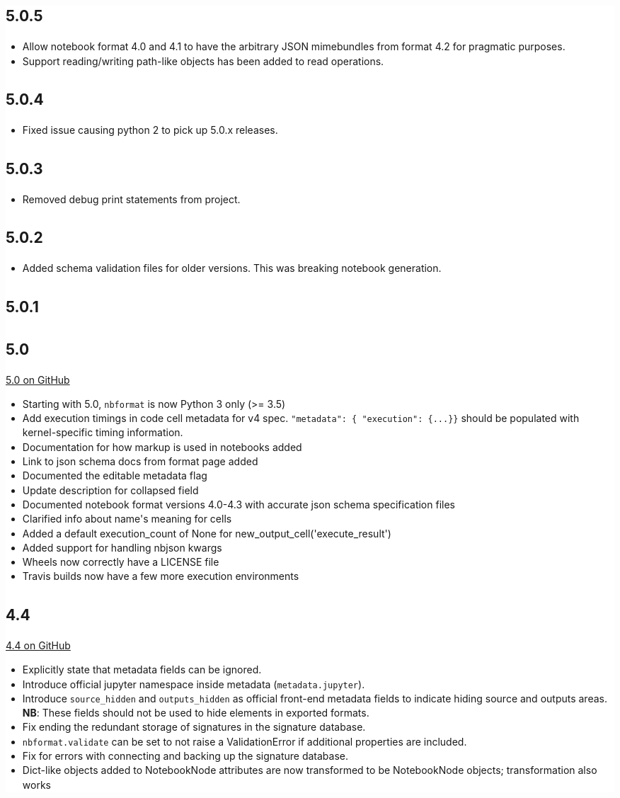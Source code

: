 ## 5.0.5

- Allow notebook format 4.0 and 4.1 to have the arbitrary JSON
  mimebundles from format 4.2 for pragmatic purposes.
- Support reading/writing path-like objects has been added to read
  operations.

## 5.0.4

- Fixed issue causing python 2 to pick up 5.0.x releases.

## 5.0.3

- Removed debug print statements from project.

## 5.0.2

- Added schema validation files for older versions. This was breaking
  notebook generation.

## 5.0.1

## 5.0

[5.0 on GitHub](https://github.com/jupyter/nbformat/milestone/5)

- Starting with 5.0, `nbformat` is now Python 3 only (>= 3.5)
- Add execution timings in code cell metadata for v4 spec.
  `"metadata": { "execution": {...}}` should be populated with
  kernel-specific timing information.
- Documentation for how markup is used in notebooks added
- Link to json schema docs from format page added
- Documented the editable metadata flag
- Update description for collapsed field
- Documented notebook format versions 4.0-4.3 with accurate json
  schema specification files
- Clarified info about name's meaning for cells
- Added a default execution_count of None for
  new_output_cell('execute_result')
- Added support for handling nbjson kwargs
- Wheels now correctly have a LICENSE file
- Travis builds now have a few more execution environments

## 4.4

[4.4 on GitHub](https://github.com/jupyter/nbformat/milestone/9)

- Explicitly state that metadata fields can be ignored.
- Introduce official jupyter namespace inside metadata
  (`metadata.jupyter`).
- Introduce `source_hidden` and `outputs_hidden` as official front-end
  metadata fields to indicate hiding source and outputs areas. **NB**:
  These fields should not be used to hide elements in exported
  formats.
- Fix ending the redundant storage of signatures in the signature
  database.
- `nbformat.validate` can be set to not
  raise a ValidationError if additional properties are included.
- Fix for errors with connecting and backing up the signature
  database.
- Dict-like objects added to NotebookNode attributes are now
  transformed to be NotebookNode objects; transformation also works